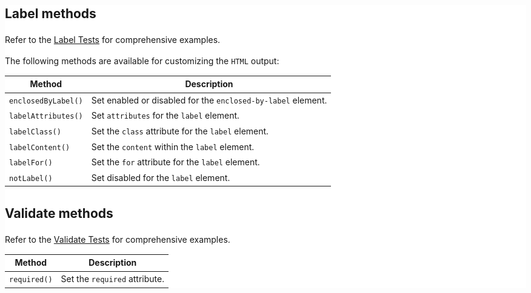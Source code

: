 ## Label methods

Refer to the [Label Tests](https://github.com/php-forge/html/blob/main/tests/Input/Checkbox/LabelTest.php) for
comprehensive examples.

The following methods are available for customizing the `HTML` output:

| Method             | Description                                                                                     |
| ------------------ | ----------------------------------------------------------------------------------------------- |
| `enclosedByLabel()`| Set enabled or disabled for the `enclosed-by-label` element.                                    |
| `labelAttributes()`| Set `attributes` for the `label` element.                                                       |
| `labelClass()`     | Set the `class` attribute for the `label` element.                                              |
| `labelContent()`   | Set the `content` within the `label` element.                                                   |
| `labelFor()`       | Set the `for` attribute for the `label` element.                                                |
| `notLabel()`       | Set disabled for the `label` element.   

## Validate methods

Refer to the [Validate Tests](https://github.com/php-forge/html/blob/main/tests/Input/Checkbox/ValidateTest.php) for
comprehensive examples.

| Method         | Description                                                                                         |
| -------------- | --------------------------------------------------------------------------------------------------- |
| `required()`   | Set the `required` attribute.                                                                       |
